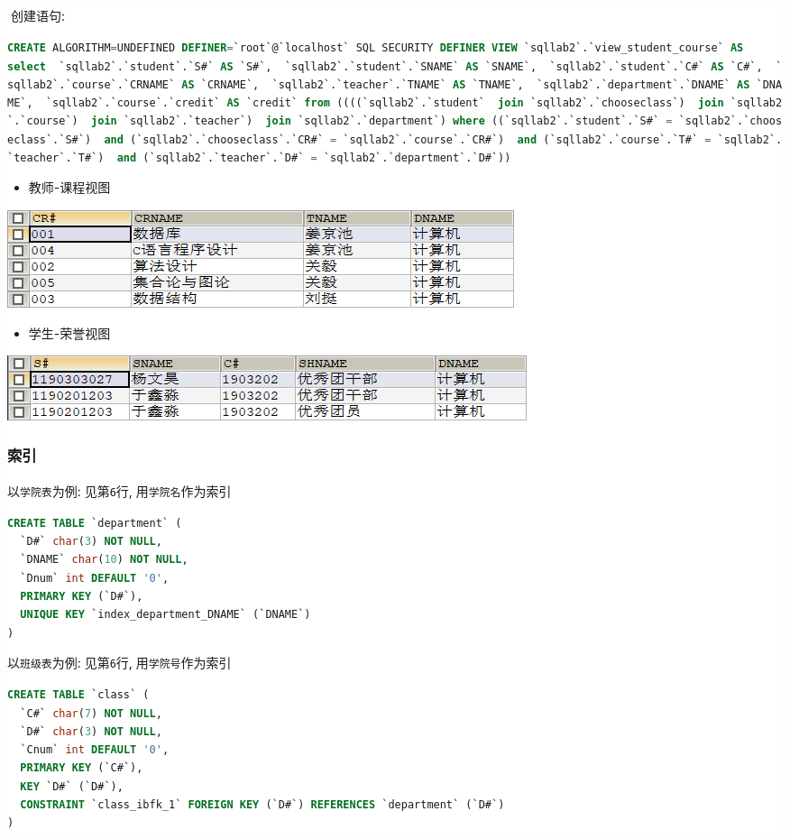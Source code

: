 ​	创建语句:

```sql
CREATE ALGORITHM=UNDEFINED DEFINER=`root`@`localhost` SQL SECURITY DEFINER VIEW `sqllab2`.`view_student_course` AS 
select  `sqllab2`.`student`.`S#` AS `S#`,  `sqllab2`.`student`.`SNAME` AS `SNAME`,  `sqllab2`.`student`.`C#` AS `C#`,  `sqllab2`.`course`.`CRNAME` AS `CRNAME`,  `sqllab2`.`teacher`.`TNAME` AS `TNAME`,  `sqllab2`.`department`.`DNAME` AS `DNAME`,  `sqllab2`.`course`.`credit` AS `credit` from ((((`sqllab2`.`student`  join `sqllab2`.`chooseclass`)  join `sqllab2`.`course`)  join `sqllab2`.`teacher`)  join `sqllab2`.`department`) where ((`sqllab2`.`student`.`S#` = `sqllab2`.`chooseclass`.`S#`)  and (`sqllab2`.`chooseclass`.`CR#` = `sqllab2`.`course`.`CR#`)  and (`sqllab2`.`course`.`T#` = `sqllab2`.`teacher`.`T#`)  and (`sqllab2`.`teacher`.`D#` = `sqllab2`.`department`.`D#`))
```

- 教师-课程视图

![image-20220429110335186](images/DataBase_Lab1/image-20220429110335186.png)

- 学生-荣誉视图

![image-20220429110405737](images/DataBase_Lab1/image-20220429110405737.png)

### 索引

以`学院表`为例: 见第`6`行, 用`学院名`作为索引

```sql
CREATE TABLE `department` (
  `D#` char(3) NOT NULL,
  `DNAME` char(10) NOT NULL,
  `Dnum` int DEFAULT '0',
  PRIMARY KEY (`D#`),
  UNIQUE KEY `index_department_DNAME` (`DNAME`)
)
```

以`班级表`为例: 见第`6`行, 用`学院号`作为索引

```sql
CREATE TABLE `class` (
  `C#` char(7) NOT NULL,
  `D#` char(3) NOT NULL,
  `Cnum` int DEFAULT '0',
  PRIMARY KEY (`C#`),
  KEY `D#` (`D#`),
  CONSTRAINT `class_ibfk_1` FOREIGN KEY (`D#`) REFERENCES `department` (`D#`)
) 
```
